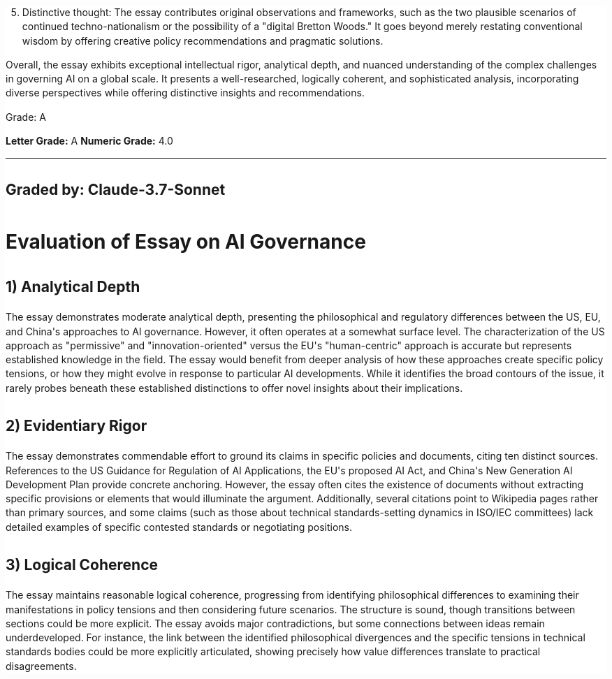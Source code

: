 5) Distinctive thought: The essay contributes original observations and frameworks, such as the two plausible scenarios of continued techno-nationalism or the possibility of a "digital Bretton Woods." It goes beyond merely restating conventional wisdom by offering creative policy recommendations and pragmatic solutions.

Overall, the essay exhibits exceptional intellectual rigor, analytical depth, and nuanced understanding of the complex challenges in governing AI on a global scale. It presents a well-researched, logically coherent, and sophisticated analysis, incorporating diverse perspectives while offering distinctive insights and recommendations.

Grade: A

**Letter Grade:** A
**Numeric Grade:** 4.0

---

## Graded by: Claude-3.7-Sonnet

# Evaluation of Essay on AI Governance

## 1) Analytical Depth
The essay demonstrates moderate analytical depth, presenting the philosophical and regulatory differences between the US, EU, and China's approaches to AI governance. However, it often operates at a somewhat surface level. The characterization of the US approach as "permissive" and "innovation-oriented" versus the EU's "human-centric" approach is accurate but represents established knowledge in the field. The essay would benefit from deeper analysis of how these approaches create specific policy tensions, or how they might evolve in response to particular AI developments. While it identifies the broad contours of the issue, it rarely probes beneath these established distinctions to offer novel insights about their implications.

## 2) Evidentiary Rigor
The essay demonstrates commendable effort to ground its claims in specific policies and documents, citing ten distinct sources. References to the US Guidance for Regulation of AI Applications, the EU's proposed AI Act, and China's New Generation AI Development Plan provide concrete anchoring. However, the essay often cites the existence of documents without extracting specific provisions or elements that would illuminate the argument. Additionally, several citations point to Wikipedia pages rather than primary sources, and some claims (such as those about technical standards-setting dynamics in ISO/IEC committees) lack detailed examples of specific contested standards or negotiating positions.

## 3) Logical Coherence
The essay maintains reasonable logical coherence, progressing from identifying philosophical differences to examining their manifestations in policy tensions and then considering future scenarios. The structure is sound, though transitions between sections could be more explicit. The essay avoids major contradictions, but some connections between ideas remain underdeveloped. For instance, the link between the identified philosophical divergences and the specific tensions in technical standards bodies could be more explicitly articulated, showing precisely how value differences translate to practical disagreements.
